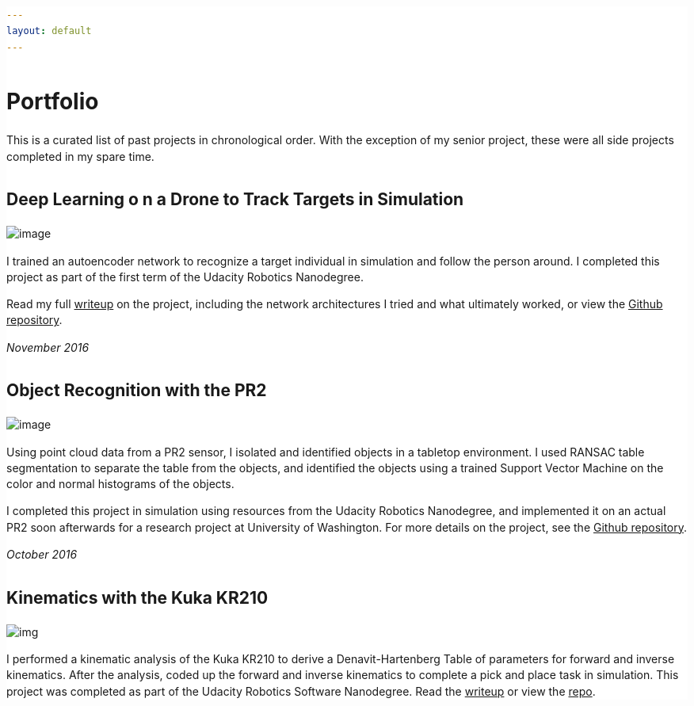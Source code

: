 ```yaml
---
layout: default
---
```


# Portfolio

This is a curated list of past projects in chronological order. With the exception of my senior project, these were all side projects completed in my spare time.

## Deep Learning o  n a Drone to Track Targets in Simulation

![image](https://github.com/thomasweng15/RoboND-DeepLearning-Project/raw/master/screenshot1.png)

I trained an autoencoder network to recognize a target individual in simulation and follow the person around. I completed this project as part of the first term of the Udacity Robotics Nanodegree.

Read my full [writeup](https://github.com/thomasweng15/RoboND-DeepLearning-Project/blob/master/writeup.md) on the project, including the network architectures I tried and what ultimately worked, or view the [Github repository](https://github.com/thomasweng15/RoboND-DeepLearning-Project/blob/master/writeup.md).

_November 2016_

## Object Recognition with the PR2

![image](https://raw.githubusercontent.com/thomasweng15/RoboND-Perception-Project/master/images/world3objrec.png)

Using point cloud data from a PR2 sensor, I isolated and identified objects in a tabletop environment. I used RANSAC table segmentation to separate the table from the objects, and identified the objects using a trained Support Vector Machine on the color and normal histograms of the objects. 

I completed this project in simulation using resources from the Udacity Robotics Nanodegree, and implemented it on an actual PR2 soon afterwards for a research project at University of Washington. For more details on the project, see the [Github repository](https://github.com/thomasweng15/RoboND-Perception-Project).

_October 2016_

## Kinematics with the Kuka KR210

![img](https://raw.githubusercontent.com/thomasweng15/RoboND-Kinematics-Project/master/misc_images/misc2.png)

I performed a kinematic analysis of the Kuka KR210 to derive a Denavit-Hartenberg Table of parameters for forward and inverse kinematics. After the analysis, coded up the forward and inverse kinematics to complete a pick and place task in simulation. This project was completed as part of the Udacity Robotics Software Nanodegree. Read the [writeup](https://github.com/thomasweng15/RoboND-Kinematics-Project/blob/master/writeup.md) or view the [repo](https://github.com/thomasweng15/RoboND-Kinematics-Project). 
